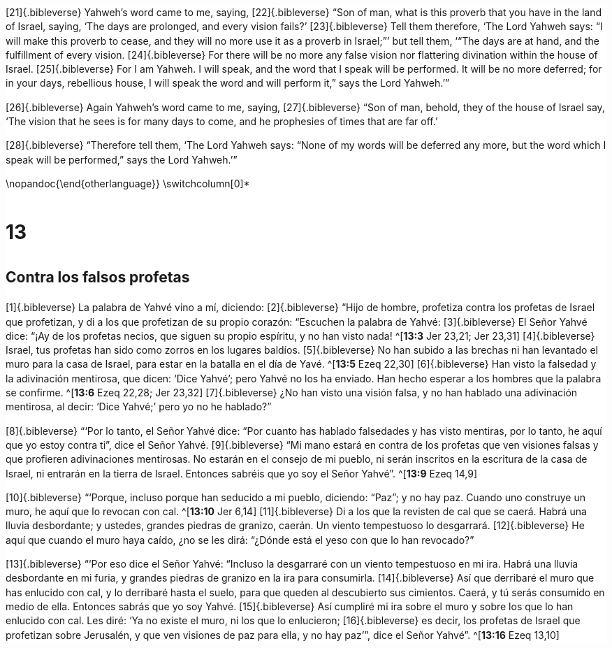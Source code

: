 [21]{.bibleverse} Yahweh’s word came to me, saying, [22]{.bibleverse} “Son of man, what is this proverb that you have in the land of Israel, saying, ‘The days are prolonged, and every vision fails?’ [23]{.bibleverse} Tell them therefore, ‘The Lord Yahweh says: “I will make this proverb to cease, and they will no more use it as a proverb in Israel;”’ but tell them, ‘“The days are at hand, and the fulfillment of every vision. [24]{.bibleverse} For there will be no more any false vision nor flattering divination within the house of Israel. [25]{.bibleverse} For I am Yahweh. I will speak, and the word that I speak will be performed. It will be no more deferred; for in your days, rebellious house, I will speak the word and will perform it,” says the Lord Yahweh.’” 

[26]{.bibleverse} Again Yahweh’s word came to me, saying, [27]{.bibleverse} “Son of man, behold, they of the house of Israel say, ‘The vision that he sees is for many days to come, and he prophesies of times that are far off.’ 

[28]{.bibleverse} “Therefore tell them, ‘The Lord Yahweh says: “None of my words will be deferred any more, but the word which I speak will be performed,” says the Lord Yahweh.’” 

\nopandoc{\end{otherlanguage}}
\switchcolumn[0]*

# 13
## Contra los falsos profetas
[1]{.bibleverse} La palabra de Yahvé vino a mí, diciendo: [2]{.bibleverse} “Hijo de hombre, profetiza contra los profetas de Israel que profetizan, y di a los que profetizan de su propio corazón: “Escuchen la palabra de Yahvé: [3]{.bibleverse} El Señor Yahvé dice: “¡Ay de los profetas necios, que siguen su propio espíritu, y no han visto nada! ^[**13:3** Jer 23,21; Jer 23,31] [4]{.bibleverse} Israel, tus profetas han sido como zorros en los lugares baldíos. [5]{.bibleverse} No han subido a las brechas ni han levantado el muro para la casa de Israel, para estar en la batalla en el día de Yavé. ^[**13:5** Ezeq 22,30] [6]{.bibleverse} Han visto la falsedad y la adivinación mentirosa, que dicen: ‘Dice Yahvé’; pero Yahvé no los ha enviado. Han hecho esperar a los hombres que la palabra se confirme. ^[**13:6** Ezeq 22,28; Jer 23,32] [7]{.bibleverse} ¿No han visto una visión falsa, y no han hablado una adivinación mentirosa, al decir: ‘Dice Yahvé;’ pero yo no he hablado?”

[8]{.bibleverse} “‘Por lo tanto, el Señor Yahvé dice: “Por cuanto has hablado falsedades y has visto mentiras, por lo tanto, he aquí que yo estoy contra ti”, dice el Señor Yahvé. [9]{.bibleverse} “Mi mano estará en contra de los profetas que ven visiones falsas y que profieren adivinaciones mentirosas. No estarán en el consejo de mi pueblo, ni serán inscritos en la escritura de la casa de Israel, ni entrarán en la tierra de Israel. Entonces sabréis que yo soy el Señor Yahvé”. ^[**13:9** Ezeq 14,9]

[10]{.bibleverse} “‘Porque, incluso porque han seducido a mi pueblo, diciendo: “Paz”; y no hay paz. Cuando uno construye un muro, he aquí que lo revocan con cal. ^[**13:10** Jer 6,14] [11]{.bibleverse} Di a los que la revisten de cal que se caerá. Habrá una lluvia desbordante; y ustedes, grandes piedras de granizo, caerán. Un viento tempestuoso lo desgarrará. [12]{.bibleverse} He aquí que cuando el muro haya caído, ¿no se les dirá: “¿Dónde está el yeso con que lo han revocado?”

[13]{.bibleverse} “‘Por eso dice el Señor Yahvé: “Incluso la desgarraré con un viento tempestuoso en mi ira. Habrá una lluvia desbordante en mi furia, y grandes piedras de granizo en la ira para consumirla. [14]{.bibleverse} Así que derribaré el muro que has enlucido con cal, y lo derribaré hasta el suelo, para que queden al descubierto sus cimientos. Caerá, y tú serás consumido en medio de ella. Entonces sabrás que yo soy Yahvé. [15]{.bibleverse} Así cumpliré mi ira sobre el muro y sobre los que lo han enlucido con cal. Les diré: ‘Ya no existe el muro, ni los que lo enlucieron; [16]{.bibleverse} es decir, los profetas de Israel que profetizan sobre Jerusalén, y que ven visiones de paz para ella, y no hay paz’”, dice el Señor Yahvé”. ^[**13:16** Ezeq 13,10]
